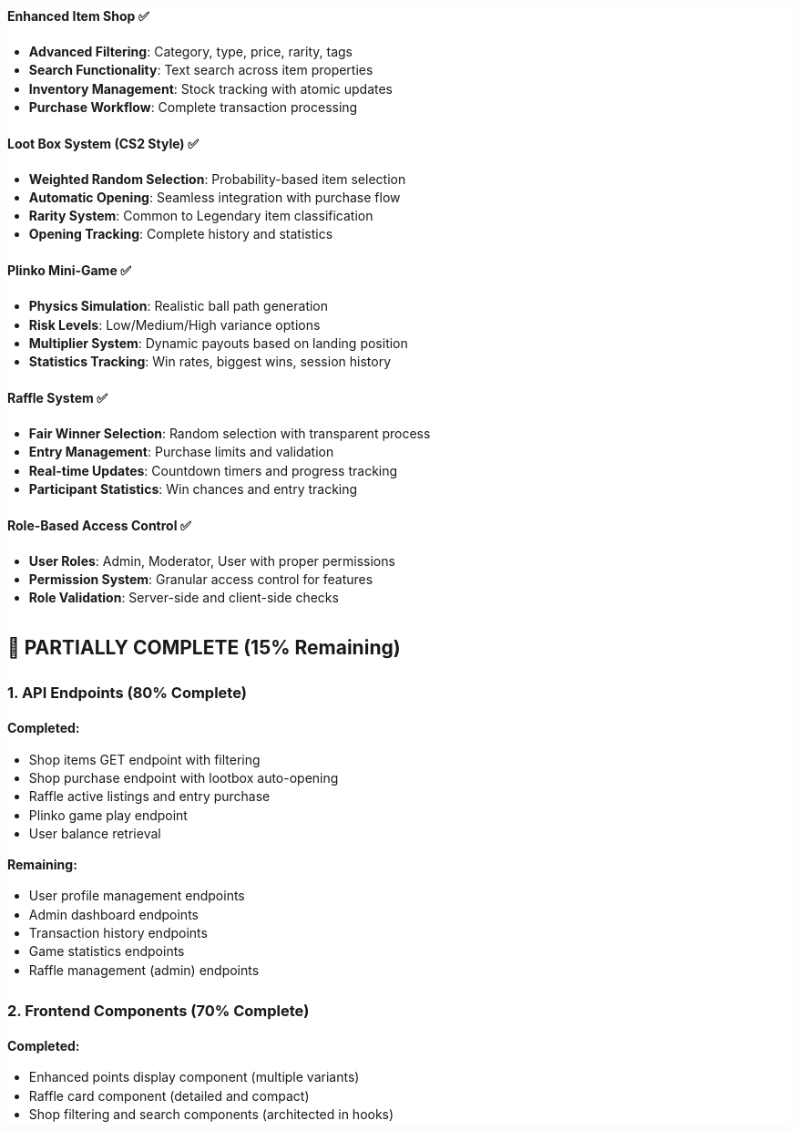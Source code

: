 #### Enhanced Item Shop ✅
- **Advanced Filtering**: Category, type, price, rarity, tags
- **Search Functionality**: Text search across item properties
- **Inventory Management**: Stock tracking with atomic updates
- **Purchase Workflow**: Complete transaction processing

#### Loot Box System (CS2 Style) ✅
- **Weighted Random Selection**: Probability-based item selection
- **Automatic Opening**: Seamless integration with purchase flow
- **Rarity System**: Common to Legendary item classification
- **Opening Tracking**: Complete history and statistics

#### Plinko Mini-Game ✅
- **Physics Simulation**: Realistic ball path generation
- **Risk Levels**: Low/Medium/High variance options
- **Multiplier System**: Dynamic payouts based on landing position
- **Statistics Tracking**: Win rates, biggest wins, session history

#### Raffle System ✅
- **Fair Winner Selection**: Random selection with transparent process
- **Entry Management**: Purchase limits and validation
- **Real-time Updates**: Countdown timers and progress tracking
- **Participant Statistics**: Win chances and entry tracking

#### Role-Based Access Control ✅
- **User Roles**: Admin, Moderator, User with proper permissions
- **Permission System**: Granular access control for features
- **Role Validation**: Server-side and client-side checks

## 🚧 PARTIALLY COMPLETE (15% Remaining)

### 1. API Endpoints (80% Complete)
**Completed:**
- Shop items GET endpoint with filtering
- Shop purchase endpoint with lootbox auto-opening
- Raffle active listings and entry purchase
- Plinko game play endpoint
- User balance retrieval

**Remaining:**
- User profile management endpoints
- Admin dashboard endpoints
- Transaction history endpoints
- Game statistics endpoints
- Raffle management (admin) endpoints

### 2. Frontend Components (70% Complete)
**Completed:**
- Enhanced points display component (multiple variants)
- Raffle card component (detailed and compact)
- Shop filtering and search components (architected in hooks)
